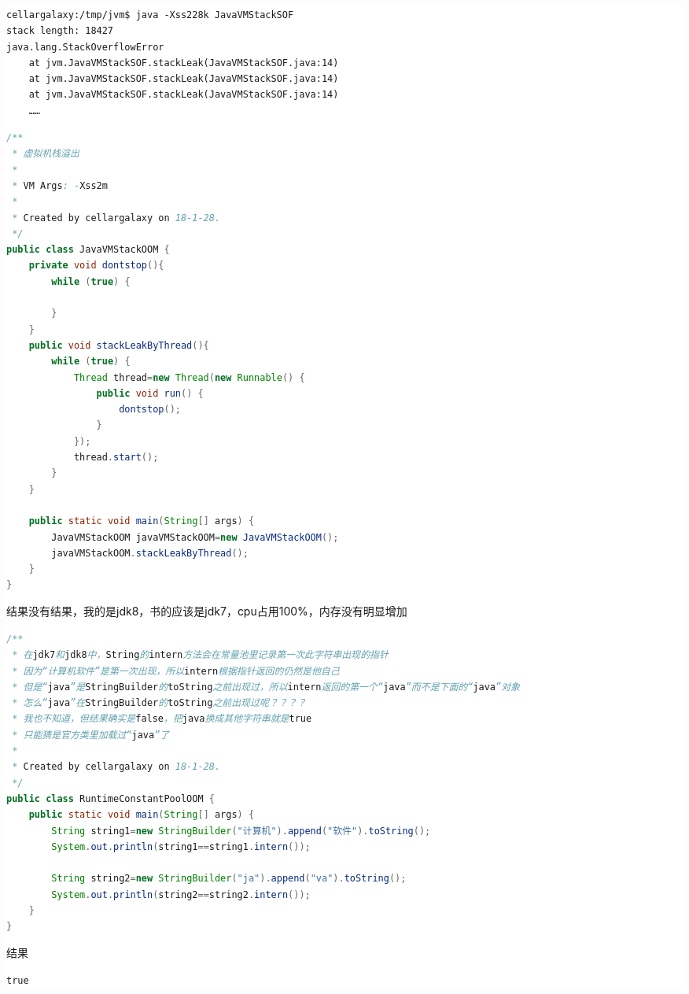 ```shell
cellargalaxy:/tmp/jvm$ java -Xss228k JavaVMStackSOF 
stack length: 18427
java.lang.StackOverflowError
    at jvm.JavaVMStackSOF.stackLeak(JavaVMStackSOF.java:14)
    at jvm.JavaVMStackSOF.stackLeak(JavaVMStackSOF.java:14)
    at jvm.JavaVMStackSOF.stackLeak(JavaVMStackSOF.java:14)
    ……
```
```java
/**
 * 虚拟机栈溢出
 *
 * VM Args: -Xss2m
 *
 * Created by cellargalaxy on 18-1-28.
 */
public class JavaVMStackOOM {
    private void dontstop(){
        while (true) {
        
        }
    }
    public void stackLeakByThread(){
        while (true) {
            Thread thread=new Thread(new Runnable() {
                public void run() {
                    dontstop();
                }
            });
            thread.start();
        }
    }
    
    public static void main(String[] args) {
        JavaVMStackOOM javaVMStackOOM=new JavaVMStackOOM();
        javaVMStackOOM.stackLeakByThread();
    }
}
```
结果没有结果，我的是jdk8，书的应该是jdk7，cpu占用100%，内存没有明显增加
```java
/**
 * 在jdk7和jdk8中，String的intern方法会在常量池里记录第一次此字符串出现的指针
 * 因为“计算机软件”是第一次出现，所以intern根据指针返回的仍然是他自己
 * 但是“java”是StringBuilder的toString之前出现过，所以intern返回的第一个“java”而不是下面的“java”对象
 * 怎么“java”在StringBuilder的toString之前出现过呢？？？？
 * 我也不知道，但结果确实是false，把java换成其他字符串就是true
 * 只能猜是官方类里加载过“java”了
 *
 * Created by cellargalaxy on 18-1-28.
 */
public class RuntimeConstantPoolOOM {
    public static void main(String[] args) {
        String string1=new StringBuilder("计算机").append("软件").toString();
        System.out.println(string1==string1.intern());
        
        String string2=new StringBuilder("ja").append("va").toString();
        System.out.println(string2==string2.intern());
    }
}
```
结果
```
true
```